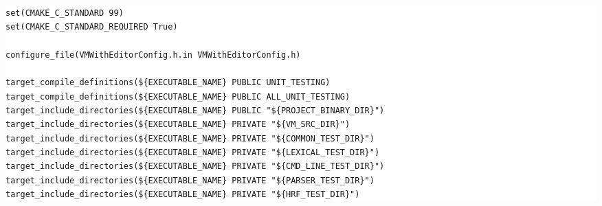     set(CMAKE_C_STANDARD 99)
    set(CMAKE_C_STANDARD_REQUIRED True)
    
    configure_file(VMWithEditorConfig.h.in VMWithEditorConfig.h)
    
    target_compile_definitions(${EXECUTABLE_NAME} PUBLIC UNIT_TESTING)
    target_compile_definitions(${EXECUTABLE_NAME} PUBLIC ALL_UNIT_TESTING)
    target_include_directories(${EXECUTABLE_NAME} PUBLIC "${PROJECT_BINARY_DIR}")
    target_include_directories(${EXECUTABLE_NAME} PRIVATE "${VM_SRC_DIR}")
    target_include_directories(${EXECUTABLE_NAME} PRIVATE "${COMMON_TEST_DIR}")
    target_include_directories(${EXECUTABLE_NAME} PRIVATE "${LEXICAL_TEST_DIR}")
    target_include_directories(${EXECUTABLE_NAME} PRIVATE "${CMD_LINE_TEST_DIR}")
    target_include_directories(${EXECUTABLE_NAME} PRIVATE "${PARSER_TEST_DIR}")
    target_include_directories(${EXECUTABLE_NAME} PRIVATE "${HRF_TEST_DIR}")
    
    
